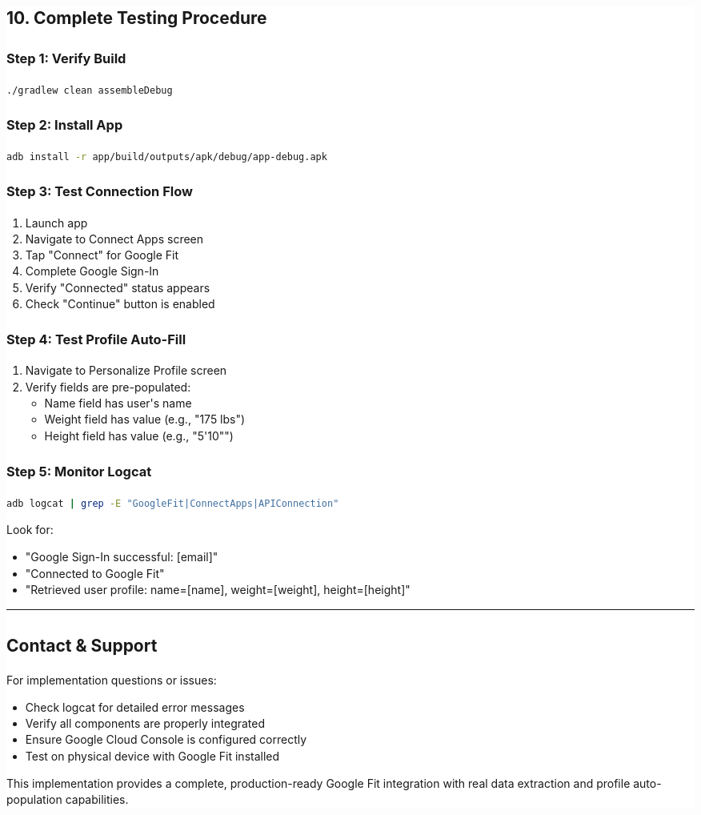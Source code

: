 
## 10. Complete Testing Procedure

### Step 1: Verify Build
```bash
./gradlew clean assembleDebug
```

### Step 2: Install App
```bash
adb install -r app/build/outputs/apk/debug/app-debug.apk
```

### Step 3: Test Connection Flow
1. Launch app
2. Navigate to Connect Apps screen
3. Tap "Connect" for Google Fit
4. Complete Google Sign-In
5. Verify "Connected" status appears
6. Check "Continue" button is enabled

### Step 4: Test Profile Auto-Fill
1. Navigate to Personalize Profile screen
2. Verify fields are pre-populated:
   - Name field has user's name
   - Weight field has value (e.g., "175 lbs")
   - Height field has value (e.g., "5'10"")

### Step 5: Monitor Logcat
```bash
adb logcat | grep -E "GoogleFit|ConnectApps|APIConnection"
```

Look for:
- "Google Sign-In successful: [email]"
- "Connected to Google Fit"
- "Retrieved user profile: name=[name], weight=[weight], height=[height]"

---

## Contact & Support

For implementation questions or issues:
- Check logcat for detailed error messages
- Verify all components are properly integrated
- Ensure Google Cloud Console is configured correctly
- Test on physical device with Google Fit installed

This implementation provides a complete, production-ready Google Fit integration with real data extraction and profile auto-population capabilities.